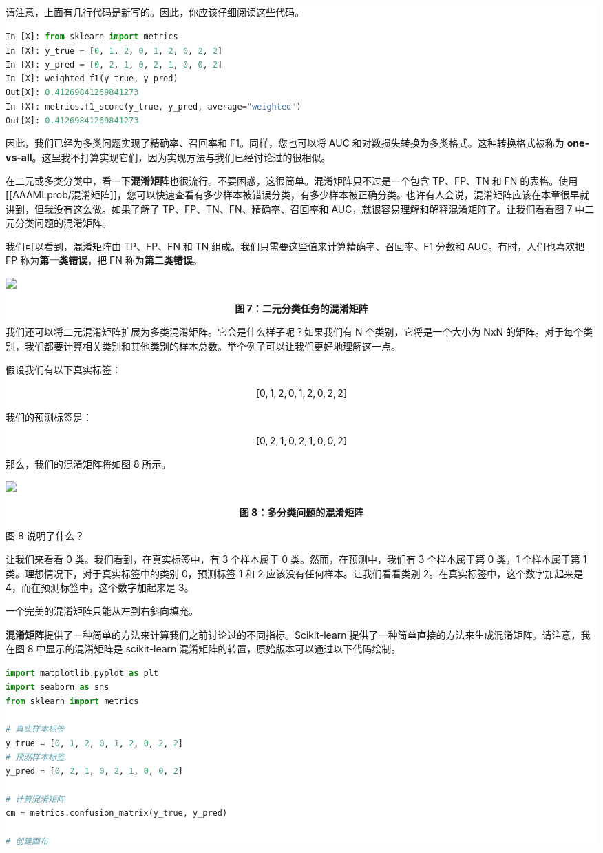 请注意，上面有几行代码是新写的。因此，你应该仔细阅读这些代码。

```python
In [X]: from sklearn import metrics
In [X]: y_true = [0, 1, 2, 0, 1, 2, 0, 2, 2]
In [X]: y_pred = [0, 2, 1, 0, 2, 1, 0, 0, 2]
In [X]: weighted_f1(y_true, y_pred)
Out[X]: 0.41269841269841273
In [X]: metrics.f1_score(y_true, y_pred, average="weighted")
Out[X]: 0.41269841269841273
```

因此，我们已经为多类问题实现了精确率、召回率和 F1。同样，您也可以将 AUC 和对数损失转换为多类格式。这种转换格式被称为 **one-vs-all**。这里我不打算实现它们，因为实现方法与我们已经讨论过的很相似。

在二元或多类分类中，看一下**混淆矩阵**也很流行。不要困惑，这很简单。混淆矩阵只不过是一个包含 TP、FP、TN 和 FN 的表格。使用[[AAAMLprob/混淆矩阵]]，您可以快速查看有多少样本被错误分类，有多少样本被正确分类。也许有人会说，混淆矩阵应该在本章很早就讲到，但我没有这么做。如果了解了 TP、FP、TN、FN、精确率、召回率和 AUC，就很容易理解和解释混淆矩阵了。让我们看看图 7 中二元分类问题的混淆矩阵。

我们可以看到，混淆矩阵由 TP、FP、FN 和 TN 组成。我们只需要这些值来计算精确率、召回率、F1 分数和 AUC。有时，人们也喜欢把 FP 称为**第一类错误**，把 FN 称为**第二类错误**。

![](https://cdn.jsdelivr.net/gh/littlepenguin66/webImage/AAAMLP_page57_image.png)

<p align="center"><b>图 7：二元分类任务的混淆矩阵</b> </p>

我们还可以将二元混淆矩阵扩展为多类混淆矩阵。它会是什么样子呢？如果我们有 N 个类别，它将是一个大小为 NxN 的矩阵。对于每个类别，我们都要计算相关类别和其他类别的样本总数。举个例子可以让我们更好地理解这一点。

假设我们有以下真实标签：

$$
[0, 1, 2, 0, 1, 2, 0, 2, 2]
$$

我们的预测标签是：

$$
[0, 2, 1, 0, 2, 1, 0, 0, 2]
$$

那么，我们的混淆矩阵将如图 8 所示。

![](https://cdn.jsdelivr.net/gh/littlepenguin66/webImage/AAAMLP_page58_image.png)

<p align="center"><b>图 8：多分类问题的混淆矩阵</b> </p>

图 8 说明了什么？

让我们来看看 0 类。我们看到，在真实标签中，有 3 个样本属于 0 类。然而，在预测中，我们有 3 个样本属于第 0 类，1 个样本属于第 1 类。理想情况下，对于真实标签中的类别 0，预测标签 1 和 2 应该没有任何样本。让我们看看类别 2。在真实标签中，这个数字加起来是 4，而在预测标签中，这个数字加起来是 3。

一个完美的混淆矩阵只能从左到右斜向填充。

**混淆矩阵**提供了一种简单的方法来计算我们之前讨论过的不同指标。Scikit-learn 提供了一种简单直接的方法来生成混淆矩阵。请注意，我在图 8 中显示的混淆矩阵是 scikit-learn 混淆矩阵的转置，原始版本可以通过以下代码绘制。

```python
import matplotlib.pyplot as plt
import seaborn as sns
from sklearn import metrics

# 真实样本标签
y_true = [0, 1, 2, 0, 1, 2, 0, 2, 2]
# 预测样本标签
y_pred = [0, 2, 1, 0, 2, 1, 0, 0, 2]

# 计算混淆矩阵
cm = metrics.confusion_matrix(y_true, y_pred)

# 创建画布
```